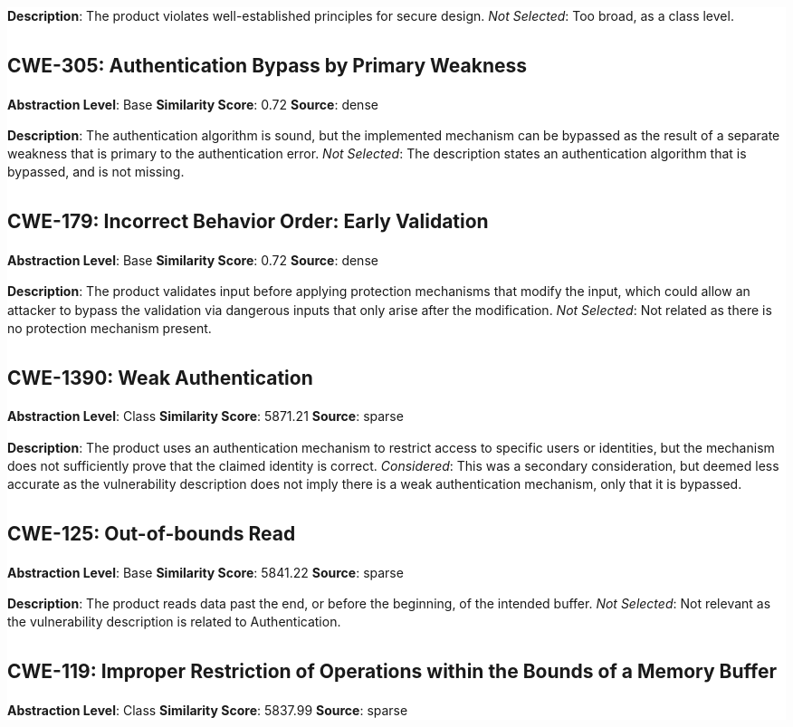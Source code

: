 **Description**:
The product violates well-established principles for secure design.
*Not Selected*: Too broad, as a class level.

## CWE-305: Authentication Bypass by Primary Weakness
**Abstraction Level**: Base
**Similarity Score**: 0.72
**Source**: dense

**Description**:
The authentication algorithm is sound, but the implemented mechanism can be bypassed as the result of a separate weakness that is primary to the authentication error.
*Not Selected*: The description states an authentication algorithm that is bypassed, and is not missing.

## CWE-179: Incorrect Behavior Order: Early Validation
**Abstraction Level**: Base
**Similarity Score**: 0.72
**Source**: dense

**Description**:
The product validates input before applying protection mechanisms that modify the input, which could allow an attacker to bypass the validation via dangerous inputs that only arise after the modification.
*Not Selected*: Not related as there is no protection mechanism present.

## CWE-1390: Weak Authentication
**Abstraction Level**: Class
**Similarity Score**: 5871.21
**Source**: sparse

**Description**:
The product uses an authentication mechanism to restrict access to specific users or identities, but the mechanism does not sufficiently prove that the claimed identity is correct.
*Considered*: This was a secondary consideration, but deemed less accurate as the vulnerability description does not imply there is a weak authentication mechanism, only that it is bypassed.

## CWE-125: Out-of-bounds Read
**Abstraction Level**: Base
**Similarity Score**: 5841.22
**Source**: sparse

**Description**:
The product reads data past the end, or before the beginning, of the intended buffer.
*Not Selected*: Not relevant as the vulnerability description is related to Authentication.

## CWE-119: Improper Restriction of Operations within the Bounds of a Memory Buffer
**Abstraction Level**: Class
**Similarity Score**: 5837.99
**Source**: sparse
